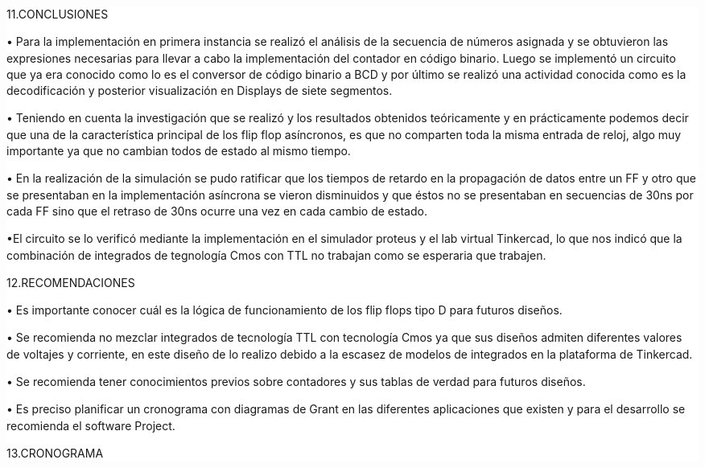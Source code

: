



11.CONCLUSIONES

•	Para la implementación en primera instancia se realizó el análisis de la secuencia de números asignada y se obtuvieron las expresiones necesarias para llevar a cabo la implementación del contador en código binario. Luego se implementó un circuito que ya era conocido como lo es el conversor de código binario a BCD y por último se realizó una actividad conocida como es la decodificación y posterior visualización en Displays de siete segmentos.

•	Teniendo en cuenta la investigación que se realizó y los resultados obtenidos teóricamente y en prácticamente podemos decir que una de la característica principal de los flip flop asíncronos, es que no comparten toda la misma entrada de reloj, algo muy importante ya que no cambian todos de estado al mismo tiempo. 


•	En la realización de la simulación se pudo ratificar que los tiempos de retardo en la propagación de datos entre un FF y otro que se presentaban en la implementación asíncrona se vieron disminuidos y que éstos no se presentaban en secuencias de 30ns por cada FF sino que el retraso de 30ns ocurre una vez en cada cambio de estado.

•El circuito se lo verificó mediante la implementación en el simulador proteus y el lab virtual Tinkercad, lo que nos indicó que la combinación de integrados de tegnología Cmos con TTL no trabajan como se esperaria que trabajen. 



12.RECOMENDACIONES

•	Es importante conocer cuál es la lógica de funcionamiento de los flip flops tipo D para futuros diseños. 

•	Se recomienda no mezclar integrados de tecnología TTL con tecnología Cmos ya que sus diseños admiten diferentes valores de voltajes y corriente, en este diseño de lo realizo debido a la escasez de modelos de integrados en la plataforma de Tinkercad. 

•	Se recomienda tener conocimientos previos sobre contadores y sus tablas de verdad para futuros diseños. 

•	Es preciso planificar un cronograma con diagramas de Grant en las diferentes aplicaciones que existen y para el desarrollo se recomienda el software Project. 


13.CRONOGRAMA
